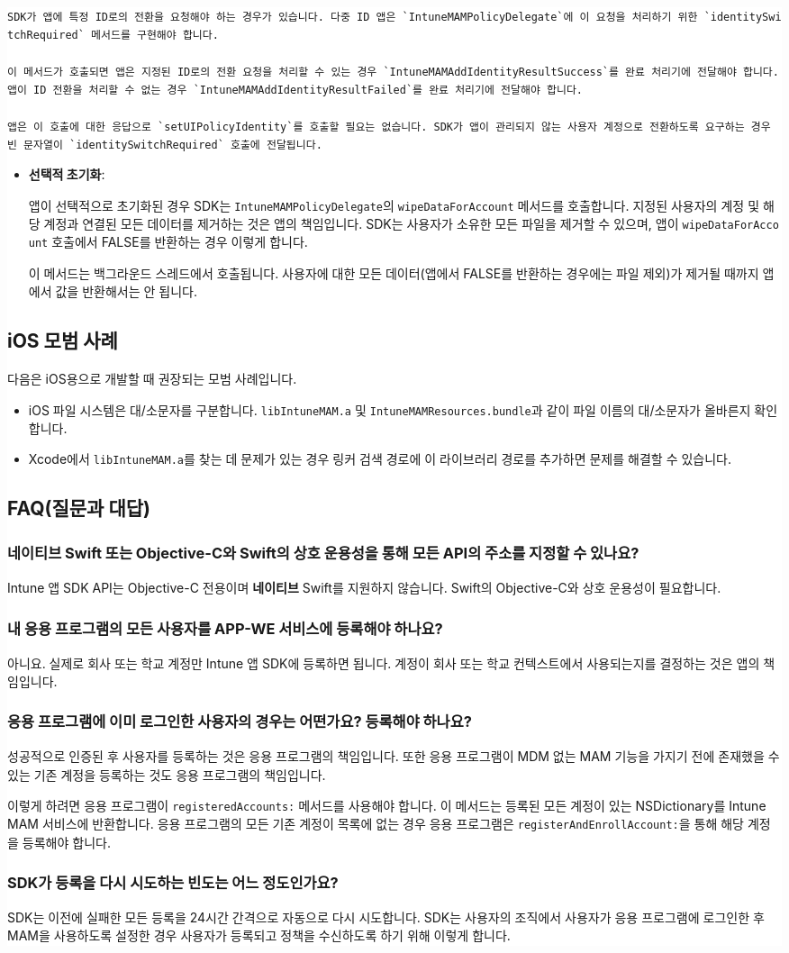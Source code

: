     SDK가 앱에 특정 ID로의 전환을 요청해야 하는 경우가 있습니다. 다중 ID 앱은 `IntuneMAMPolicyDelegate`에 이 요청을 처리하기 위한 `identitySwitchRequired` 메서드를 구현해야 합니다.

    이 메서드가 호출되면 앱은 지정된 ID로의 전환 요청을 처리할 수 있는 경우 `IntuneMAMAddIdentityResultSuccess`를 완료 처리기에 전달해야 합니다. 앱이 ID 전환을 처리할 수 없는 경우 `IntuneMAMAddIdentityResultFailed`를 완료 처리기에 전달해야 합니다.

    앱은 이 호출에 대한 응답으로 `setUIPolicyIdentity`를 호출할 필요는 없습니다. SDK가 앱이 관리되지 않는 사용자 계정으로 전환하도록 요구하는 경우 빈 문자열이 `identitySwitchRequired` 호출에 전달됩니다.

* **선택적 초기화**:

    앱이 선택적으로 초기화된 경우 SDK는 `IntuneMAMPolicyDelegate`의 `wipeDataForAccount` 메서드를 호출합니다. 지정된 사용자의 계정 및 해당 계정과 연결된 모든 데이터를 제거하는 것은 앱의 책임입니다. SDK는 사용자가 소유한 모든 파일을 제거할 수 있으며, 앱이 `wipeDataForAccount` 호출에서 FALSE를 반환하는 경우 이렇게 합니다.

    이 메서드는 백그라운드 스레드에서 호출됩니다. 사용자에 대한 모든 데이터(앱에서 FALSE를 반환하는 경우에는 파일 제외)가 제거될 때까지 앱에서 값을 반환해서는 안 됩니다.

## <a name="ios-best-practices"></a>iOS 모범 사례

다음은 iOS용으로 개발할 때 권장되는 모범 사례입니다.

* iOS 파일 시스템은 대/소문자를 구분합니다. `libIntuneMAM.a` 및 `IntuneMAMResources.bundle`과 같이 파일 이름의 대/소문자가 올바른지 확인합니다.

* Xcode에서 `libIntuneMAM.a`를 찾는 데 문제가 있는 경우 링커 검색 경로에 이 라이브러리 경로를 추가하면 문제를 해결할 수 있습니다.

## <a name="faqs"></a>FAQ(질문과 대답)

### <a name="are-all-of-the-apis-addressable-through-native-swift-or-the-objective-c-and-swift-interoperability"></a>네이티브 Swift 또는 Objective-C와 Swift의 상호 운용성을 통해 모든 API의 주소를 지정할 수 있나요?

Intune 앱 SDK API는 Objective-C 전용이며 **네이티브** Swift를 지원하지 않습니다. Swift의 Objective-C와 상호 운용성이 필요합니다.

### <a name="do-all-users-of-my-application-need-to-be-registered-with-the-app-we-service"></a>내 응용 프로그램의 모든 사용자를 APP-WE 서비스에 등록해야 하나요?

아니요. 실제로 회사 또는 학교 계정만 Intune 앱 SDK에 등록하면 됩니다. 계정이 회사 또는 학교 컨텍스트에서 사용되는지를 결정하는 것은 앱의 책임입니다.

### <a name="what-about-users-that-have-already-signed-in-to-the-application-do-they-need-to-be-enrolled"></a>응용 프로그램에 이미 로그인한 사용자의 경우는 어떤가요? 등록해야 하나요?

성공적으로 인증된 후 사용자를 등록하는 것은 응용 프로그램의 책임입니다. 또한 응용 프로그램이 MDM 없는 MAM 기능을 가지기 전에 존재했을 수 있는 기존 계정을 등록하는 것도 응용 프로그램의 책임입니다.

이렇게 하려면 응용 프로그램이 `registeredAccounts:` 메서드를 사용해야 합니다. 이 메서드는 등록된 모든 계정이 있는 NSDictionary를 Intune MAM 서비스에 반환합니다. 응용 프로그램의 모든 기존 계정이 목록에 없는 경우 응용 프로그램은 `registerAndEnrollAccount:`을 통해 해당 계정을 등록해야 합니다.

### <a name="how-often-does-the-sdk-retry-enrollments"></a>SDK가 등록을 다시 시도하는 빈도는 어느 정도인가요?

SDK는 이전에 실패한 모든 등록을 24시간 간격으로 자동으로 다시 시도합니다. SDK는 사용자의 조직에서 사용자가 응용 프로그램에 로그인한 후 MAM을 사용하도록 설정한 경우 사용자가 등록되고 정책을 수신하도록 하기 위해 이렇게 합니다.
